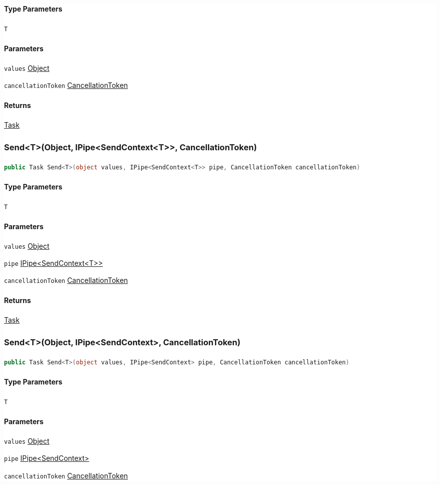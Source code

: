 #### Type Parameters

`T`<br/>

#### Parameters

`values` [Object](https://learn.microsoft.com/en-us/dotnet/api/system.object)<br/>

`cancellationToken` [CancellationToken](https://learn.microsoft.com/en-us/dotnet/api/system.threading.cancellationtoken)<br/>

#### Returns

[Task](https://learn.microsoft.com/en-us/dotnet/api/system.threading.tasks.task)<br/>

### **Send\<T\>(Object, IPipe\<SendContext\<T\>\>, CancellationToken)**

```csharp
public Task Send<T>(object values, IPipe<SendContext<T>> pipe, CancellationToken cancellationToken)
```

#### Type Parameters

`T`<br/>

#### Parameters

`values` [Object](https://learn.microsoft.com/en-us/dotnet/api/system.object)<br/>

`pipe` [IPipe\<SendContext\<T\>\>](../../masstransit-abstractions/masstransit/ipipe-1)<br/>

`cancellationToken` [CancellationToken](https://learn.microsoft.com/en-us/dotnet/api/system.threading.cancellationtoken)<br/>

#### Returns

[Task](https://learn.microsoft.com/en-us/dotnet/api/system.threading.tasks.task)<br/>

### **Send\<T\>(Object, IPipe\<SendContext\>, CancellationToken)**

```csharp
public Task Send<T>(object values, IPipe<SendContext> pipe, CancellationToken cancellationToken)
```

#### Type Parameters

`T`<br/>

#### Parameters

`values` [Object](https://learn.microsoft.com/en-us/dotnet/api/system.object)<br/>

`pipe` [IPipe\<SendContext\>](../../masstransit-abstractions/masstransit/ipipe-1)<br/>

`cancellationToken` [CancellationToken](https://learn.microsoft.com/en-us/dotnet/api/system.threading.cancellationtoken)<br/>
